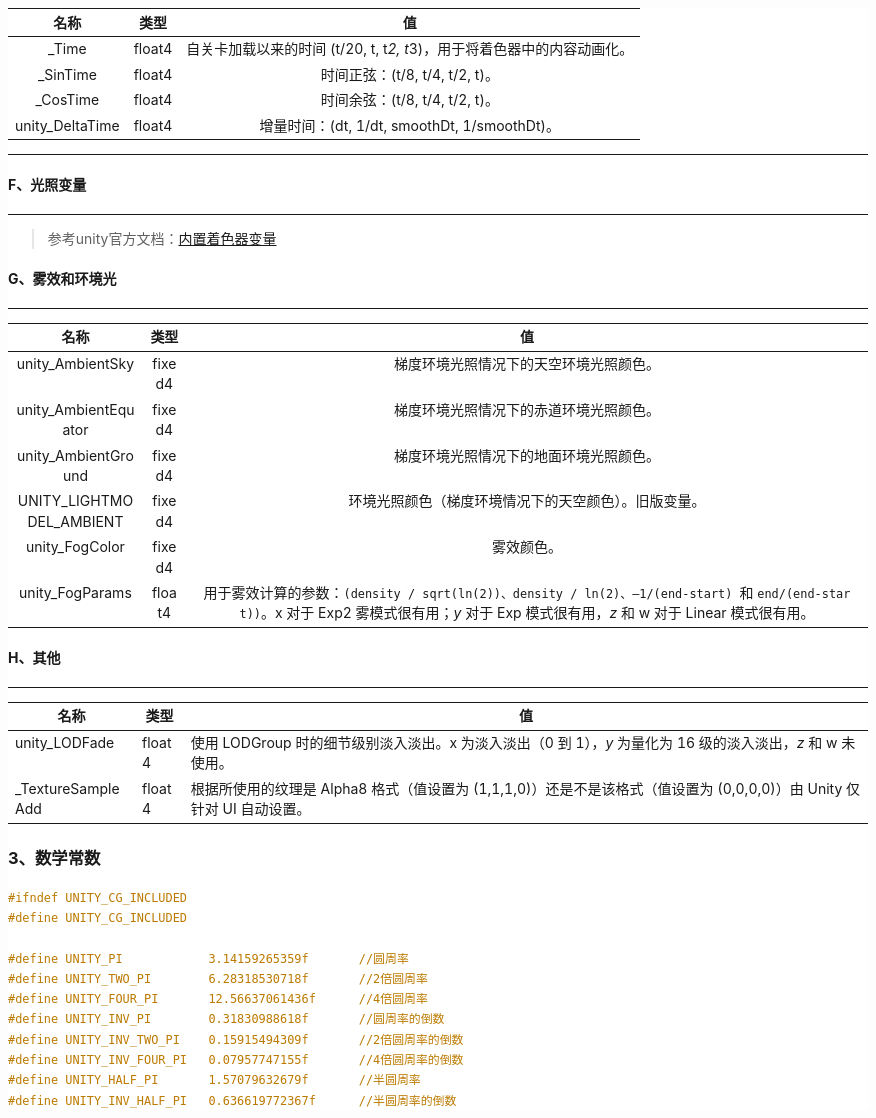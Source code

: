 |名称	|类型	|值|
|:-:|:-:|:-:|
_Time|	float4|	自关卡加载以来的时间 (t/20, t, t*2, t*3)，用于将着色器中的内容动画化。
_SinTime|	float4|	时间正弦：(t/8, t/4, t/2, t)。
_CosTime|	float4|	时间余弦：(t/8, t/4, t/2, t)。
unity_DeltaTime|	float4|	增量时间：(dt, 1/dt, smoothDt, 1/smoothDt)。
---
#### F、光照变量
---
>参考unity官方文档：[内置着色器变量](https://docs.unity.cn/cn/current/Manual/SL-UnityShaderVariables.html)

#### G、雾效和环境光
---
名称|	类型|	值
|:-:|:-:|:-:|
unity_AmbientSky|	fixed4|	梯度环境光照情况下的天空环境光照颜色。
unity_AmbientEquator|	fixed4	|梯度环境光照情况下的赤道环境光照颜色。
unity_AmbientGround	|fixed4	|梯度环境光照情况下的地面环境光照颜色。
UNITY_LIGHTMODEL_AMBIENT|	fixed4|	环境光照颜色（梯度环境情况下的天空颜色）。旧版变量。
unity_FogColor|	fixed4|	雾效颜色。
unity_FogParams	|float4	|用于雾效计算的参数：`(density / sqrt(ln(2))、density / ln(2)、–1/(end-start) `和 `end/(end-start))`。x 对于 Exp2 雾模式很有用；_y_ 对于 Exp 模式很有用，_z_ 和 w 对于 Linear 模式很有用。


#### H、其他
---
名称|	类型|	值
|-|-|-|
unity_LODFade|	float4|	使用 LODGroup 时的细节级别淡入淡出。x 为淡入淡出（0 到 1），_y_ 为量化为 16 级的淡入淡出，_z_ 和 w 未使用。
_TextureSampleAdd|	float4	|根据所使用的纹理是 Alpha8 格式（值设置为 (1,1,1,0)）还是不是该格式（值设置为 (0,0,0,0)）由 Unity 仅针对 UI 自动设置。

### 3、数学常数

``` glsl
#ifndef UNITY_CG_INCLUDED
#define UNITY_CG_INCLUDED
 
#define UNITY_PI            3.14159265359f       //圆周率
#define UNITY_TWO_PI        6.28318530718f       //2倍圆周率
#define UNITY_FOUR_PI       12.56637061436f      //4倍圆周率
#define UNITY_INV_PI        0.31830988618f       //圆周率的倒数
#define UNITY_INV_TWO_PI    0.15915494309f       //2倍圆周率的倒数
#define UNITY_INV_FOUR_PI   0.07957747155f       //4倍圆周率的倒数
#define UNITY_HALF_PI       1.57079632679f       //半圆周率
#define UNITY_INV_HALF_PI   0.636619772367f      //半圆周率的倒数


```
